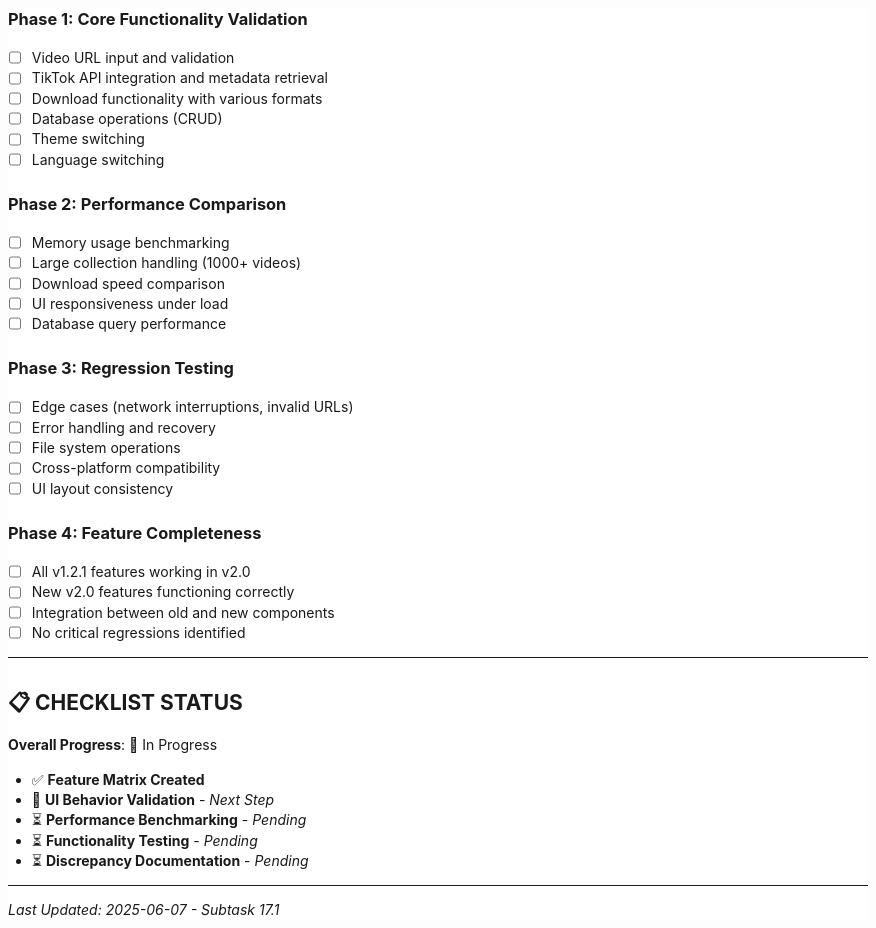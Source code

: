 ### **Phase 1: Core Functionality Validation**
- [ ] Video URL input and validation
- [ ] TikTok API integration and metadata retrieval
- [ ] Download functionality with various formats
- [ ] Database operations (CRUD)
- [ ] Theme switching
- [ ] Language switching

### **Phase 2: Performance Comparison**
- [ ] Memory usage benchmarking
- [ ] Large collection handling (1000+ videos)
- [ ] Download speed comparison
- [ ] UI responsiveness under load
- [ ] Database query performance

### **Phase 3: Regression Testing**
- [ ] Edge cases (network interruptions, invalid URLs)
- [ ] Error handling and recovery
- [ ] File system operations
- [ ] Cross-platform compatibility
- [ ] UI layout consistency

### **Phase 4: Feature Completeness**
- [ ] All v1.2.1 features working in v2.0
- [ ] New v2.0 features functioning correctly
- [ ] Integration between old and new components
- [ ] No critical regressions identified

---

## 📋 **CHECKLIST STATUS**

**Overall Progress**: 🔄 In Progress

- ✅ **Feature Matrix Created**
- 🔄 **UI Behavior Validation** - *Next Step*
- ⏳ **Performance Benchmarking** - *Pending*
- ⏳ **Functionality Testing** - *Pending*
- ⏳ **Discrepancy Documentation** - *Pending*

---

*Last Updated: 2025-06-07 - Subtask 17.1* 